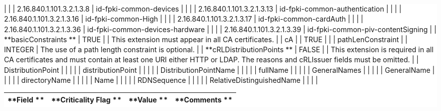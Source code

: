 |                              |                         | 2.16.840.1.101.3.2.1.3.8    | id-fpki-common-devices                                                                                                                                                            |
|                              |                         | 2.16.840.1.101.3.2.1.3.13   | id-fpki-common-authentication                                                                                                                                                     |
|                              |                         | 2.16.840.1.101.3.2.1.3.16   | id-fpki-common-High                                                                                                                                                               |
|                              |                         | 2.16.840.1.101.3.2.1.3.17   | id-fpki-common-cardAuth                                                                                                                                                           |
|                              |                         | 2.16.840.1.101.3.2.1.3.36   | id-fpki-common-devices-hardware                                                                                                                                                   |
|                              |                         | 2.16.840.1.101.3.2.1.3.39   | id-fpki-common-piv-contentSigning                                                                                                                                                 |
| **basicConstraints **        | TRUE                    |                             | This extension must appear in all CA certificates.                                                                                                                                |
| cA                           |                         | TRUE                        |                                                                                                                                                                                   |
| pathLenConstraint            |                         | INTEGER                     | The use of a path length constraint is optional.                                                                                                                                  |
| **cRLDistributionPoints **   | FALSE                   |                             | This extension is required in all CA certificates and must contain at least one URI either HTTP or LDAP. The reasons and cRLIssuer fields must be omitted.                        |
| DistributionPoint            |                         |                             |                                                                                                                                                                                   |
| distributionPoint            |                         |                             |                                                                                                                                                                                   |
| DistributionPointName        |                         |                             |                                                                                                                                                                                   |
| fullName                     |                         |                             |                                                                                                                                                                                   |
| GeneralNames                 |                         |                             |                                                                                                                                                                                   |
| GeneralName                  |                         |                             |                                                                                                                                                                                   |
| directoryName                |                         |                             |                                                                                                                                                                                   |
| Name                         |                         |                             |                                                                                                                                                                                   |
| RDNSequence                  |                         |                             |                                                                                                                                                                                   |
| RelativeDistinguishedName    |                         |                             |                                                                                                                                                                                   |

| **Field **                  | **Criticality Flag **   | **Value **           | **Comments **                                                                                                                                                                                            |
|-----------------------------|-------------------------|----------------------|----------------------------------------------------------------------------------------------------------------------------------------------------------------------------------------------------------|